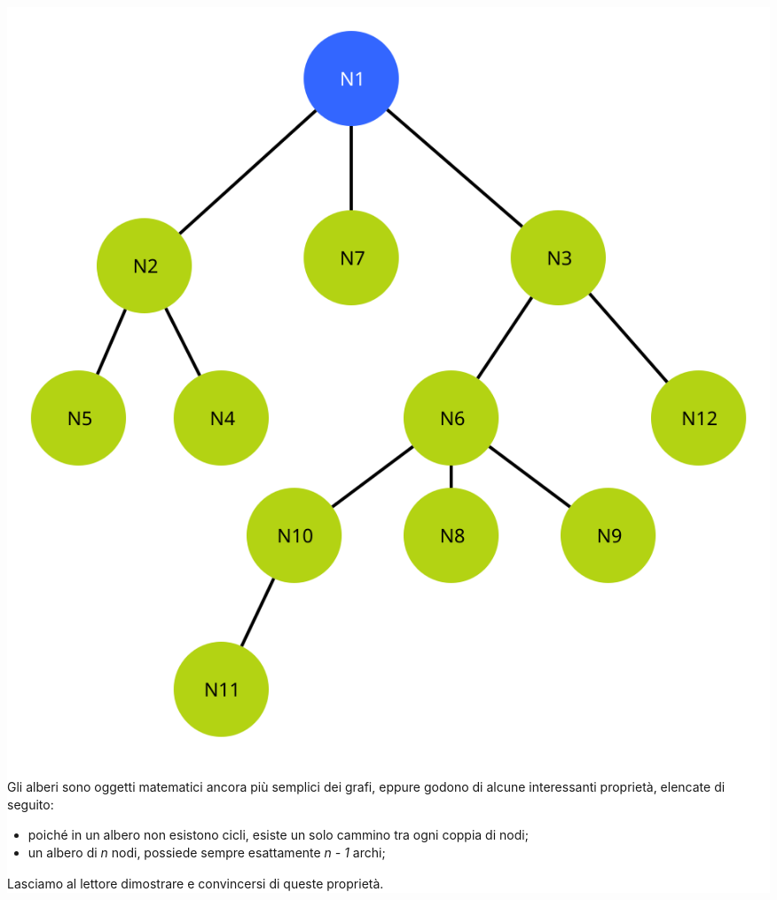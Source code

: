<div style="text-align: center"><img src="/media/images/roottree.svg" /></div>

Gli alberi sono oggetti matematici ancora più semplici dei grafi, eppure godono di alcune interessanti proprietà, elencate di seguito:

- poiché in un albero non esistono cicli, esiste un solo cammino tra ogni coppia di nodi;
- un albero di _n_ nodi, possiede sempre esattamente _n - 1_ archi;

Lasciamo al lettore dimostrare e convincersi di queste proprietà.
